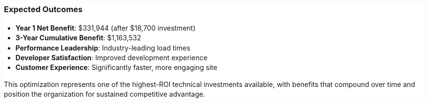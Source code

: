### Expected Outcomes
- **Year 1 Net Benefit**: $331,944 (after $18,700 investment)
- **3-Year Cumulative Benefit**: $1,163,532
- **Performance Leadership**: Industry-leading load times
- **Developer Satisfaction**: Improved development experience
- **Customer Experience**: Significantly faster, more engaging site

This optimization represents one of the highest-ROI technical investments available, with benefits that compound over time and position the organization for sustained competitive advantage.